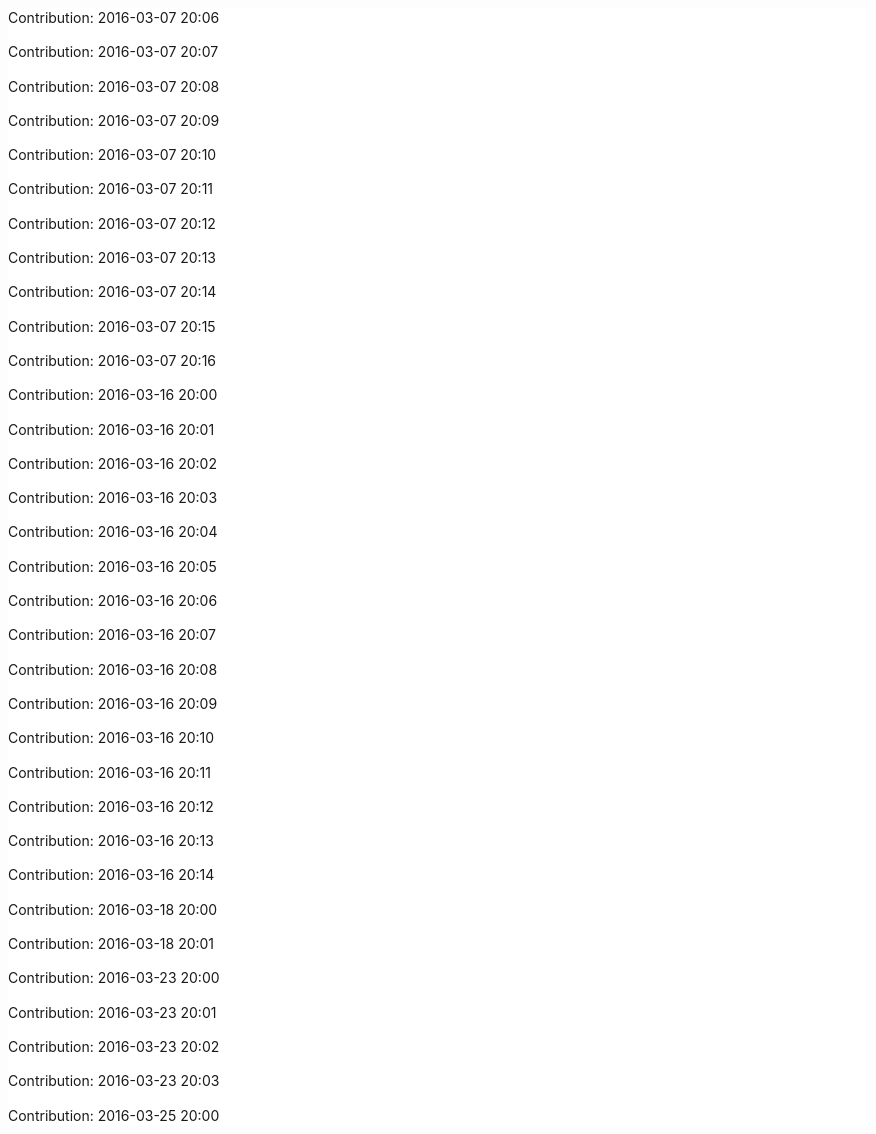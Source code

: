 Contribution: 2016-03-07 20:06

Contribution: 2016-03-07 20:07

Contribution: 2016-03-07 20:08

Contribution: 2016-03-07 20:09

Contribution: 2016-03-07 20:10

Contribution: 2016-03-07 20:11

Contribution: 2016-03-07 20:12

Contribution: 2016-03-07 20:13

Contribution: 2016-03-07 20:14

Contribution: 2016-03-07 20:15

Contribution: 2016-03-07 20:16

Contribution: 2016-03-16 20:00

Contribution: 2016-03-16 20:01

Contribution: 2016-03-16 20:02

Contribution: 2016-03-16 20:03

Contribution: 2016-03-16 20:04

Contribution: 2016-03-16 20:05

Contribution: 2016-03-16 20:06

Contribution: 2016-03-16 20:07

Contribution: 2016-03-16 20:08

Contribution: 2016-03-16 20:09

Contribution: 2016-03-16 20:10

Contribution: 2016-03-16 20:11

Contribution: 2016-03-16 20:12

Contribution: 2016-03-16 20:13

Contribution: 2016-03-16 20:14

Contribution: 2016-03-18 20:00

Contribution: 2016-03-18 20:01

Contribution: 2016-03-23 20:00

Contribution: 2016-03-23 20:01

Contribution: 2016-03-23 20:02

Contribution: 2016-03-23 20:03

Contribution: 2016-03-25 20:00
